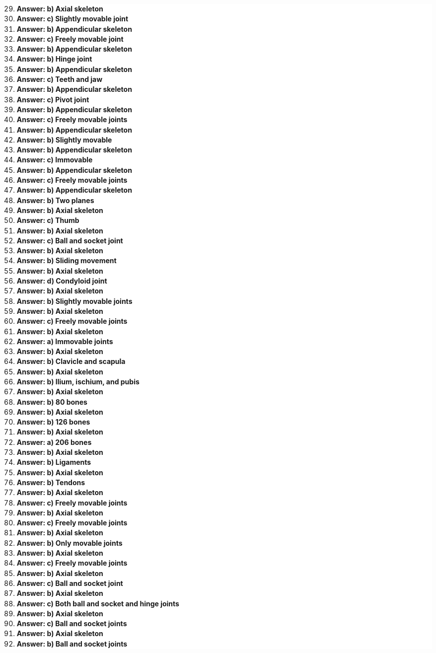 29. **Answer: b) Axial skeleton**
30. **Answer: c) Slightly movable joint**
31. **Answer: b) Appendicular skeleton**
32. **Answer: c) Freely movable joint**
33. **Answer: b) Appendicular skeleton**
34. **Answer: b) Hinge joint**
35. **Answer: b) Appendicular skeleton**
36. **Answer: c) Teeth and jaw**
37. **Answer: b) Appendicular skeleton**
38. **Answer: c) Pivot joint**
39. **Answer: b) Appendicular skeleton**
40. **Answer: c) Freely movable joints**
41. **Answer: b) Appendicular skeleton**
42. **Answer: b) Slightly movable**
43. **Answer: b) Appendicular skeleton**
44. **Answer: c) Immovable**
45. **Answer: b) Appendicular skeleton**
46. **Answer: c) Freely movable joints**
47. **Answer: b) Appendicular skeleton**
48. **Answer: b) Two planes**
49. **Answer: b) Axial skeleton**
50. **Answer: c) Thumb**
51. **Answer: b) Axial skeleton**
52. **Answer: c) Ball and socket joint**
53. **Answer: b) Axial skeleton**
54. **Answer: b) Sliding movement**
55. **Answer: b) Axial skeleton**
56. **Answer: d) Condyloid joint**
57. **Answer: b) Axial skeleton**
58. **Answer: b) Slightly movable joints**
59. **Answer: b) Axial skeleton**
60. **Answer: c) Freely movable joints**
61. **Answer: b) Axial skeleton**
62. **Answer: a) Immovable joints**
63. **Answer: b) Axial skeleton**
64. **Answer: b) Clavicle and scapula**
65. **Answer: b) Axial skeleton**
66. **Answer: b) Ilium, ischium, and pubis**
67. **Answer: b) Axial skeleton**
68. **Answer: b) 80 bones**
69. **Answer: b) Axial skeleton**
70. **Answer: b) 126 bones**
71. **Answer: b) Axial skeleton**
72. **Answer: a) 206 bones**
73. **Answer: b) Axial skeleton**
74. **Answer: b) Ligaments**
75. **Answer: b) Axial skeleton**
76. **Answer: b) Tendons**
77. **Answer: b) Axial skeleton**
78. **Answer: c) Freely movable joints**
79. **Answer: b) Axial skeleton**
80. **Answer: c) Freely movable joints**
81. **Answer: b) Axial skeleton**
82. **Answer: b) Only movable joints**
83. **Answer: b) Axial skeleton**
84. **Answer: c) Freely movable joints**
85. **Answer: b) Axial skeleton**
86. **Answer: c) Ball and socket joint**
87. **Answer: b) Axial skeleton**
88. **Answer: c) Both ball and socket and hinge joints**
89. **Answer: b) Axial skeleton**
90. **Answer: c) Ball and socket joints**
91. **Answer: b) Axial skeleton**
92. **Answer: b) Ball and socket joints**